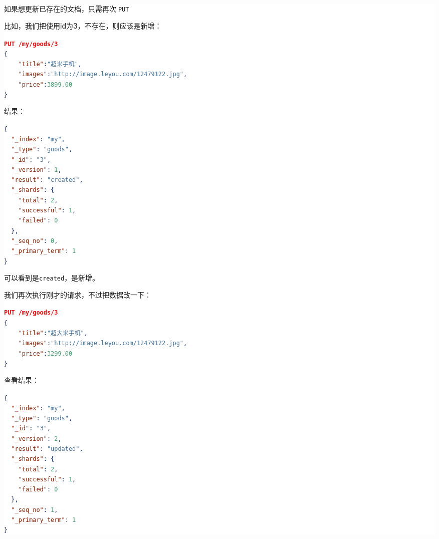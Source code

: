 如果想更新已存在的文档，只需再次 `PUT`

比如，我们把使用id为3，不存在，则应该是新增：

```json
PUT /my/goods/3
{
    "title":"超米手机",
    "images":"http://image.leyou.com/12479122.jpg",
    "price":3899.00
}
```

结果：

```json
{
  "_index": "my",
  "_type": "goods",
  "_id": "3",
  "_version": 1,
  "result": "created",
  "_shards": {
    "total": 2,
    "successful": 1,
    "failed": 0
  },
  "_seq_no": 0,
  "_primary_term": 1
}
```

可以看到是`created`，是新增。

我们再次执行刚才的请求，不过把数据改一下：

```json
PUT /my/goods/3
{
    "title":"超大米手机",
    "images":"http://image.leyou.com/12479122.jpg",
    "price":3299.00
}
```

查看结果：

```json
{
  "_index": "my",
  "_type": "goods",
  "_id": "3",
  "_version": 2,
  "result": "updated",
  "_shards": {
    "total": 2,
    "successful": 1,
    "failed": 0
  },
  "_seq_no": 1,
  "_primary_term": 1
}
```
